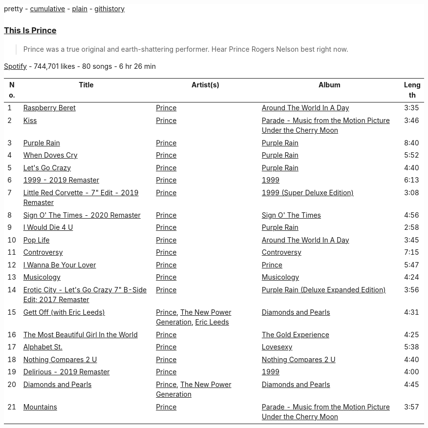pretty - [cumulative](/playlists/cumulative/37i9dQZF1DX6JzJ8vAK836.md) - [plain](/playlists/plain/37i9dQZF1DX6JzJ8vAK836) - [githistory](https://github.githistory.xyz/mackorone/spotify-playlist-archive/blob/main/playlists/plain/37i9dQZF1DX6JzJ8vAK836)

### [This Is Prince](https://open.spotify.com/playlist/37i9dQZF1DX6JzJ8vAK836)

> Prince was a true original and earth\-shattering performer\. Hear Prince Rogers Nelson best right now.

[Spotify](https://open.spotify.com/user/spotify) - 744,701 likes - 80 songs - 6 hr 26 min

| No. | Title | Artist(s) | Album | Length |
|---|---|---|---|---|
| 1 | [Raspberry Beret](https://open.spotify.com/track/2I1W3hcSsPIsEJfD69pHrW) | [Prince](https://open.spotify.com/artist/5a2EaR3hamoenG9rDuVn8j) | [Around The World In A Day](https://open.spotify.com/album/27SA4Pkelh2pbwbVEORPOM) | 3:35 |
| 2 | [Kiss](https://open.spotify.com/track/62LJFaYihsdVrrkgUOJC05) | [Prince](https://open.spotify.com/artist/5a2EaR3hamoenG9rDuVn8j) | [Parade \- Music from the Motion Picture Under the Cherry Moon](https://open.spotify.com/album/54DjkEN3wdCQgfCTZ9WjdB) | 3:46 |
| 3 | [Purple Rain](https://open.spotify.com/track/54X78diSLoUDI3joC2bjMz) | [Prince](https://open.spotify.com/artist/5a2EaR3hamoenG9rDuVn8j) | [Purple Rain](https://open.spotify.com/album/7nXJ5k4XgRj5OLg9m8V3zc) | 8:40 |
| 4 | [When Doves Cry](https://open.spotify.com/track/51H2y6YrNNXcy3dfc3qSbA) | [Prince](https://open.spotify.com/artist/5a2EaR3hamoenG9rDuVn8j) | [Purple Rain](https://open.spotify.com/album/7nXJ5k4XgRj5OLg9m8V3zc) | 5:52 |
| 5 | [Let's Go Crazy](https://open.spotify.com/track/0QeI79sp1vS8L3JgpEO7mD) | [Prince](https://open.spotify.com/artist/5a2EaR3hamoenG9rDuVn8j) | [Purple Rain](https://open.spotify.com/album/7nXJ5k4XgRj5OLg9m8V3zc) | 4:40 |
| 6 | [1999 \- 2019 Remaster](https://open.spotify.com/track/2QSUyofqpGDCo026OPiTBQ) | [Prince](https://open.spotify.com/artist/5a2EaR3hamoenG9rDuVn8j) | [1999](https://open.spotify.com/album/34MHuXONazzgSxI0cThpAg) | 6:13 |
| 7 | [Little Red Corvette \- 7" Edit \- 2019 Remaster](https://open.spotify.com/track/4N1dFbXmRng8qJ3KdJrbLr) | [Prince](https://open.spotify.com/artist/5a2EaR3hamoenG9rDuVn8j) | [1999 \(Super Deluxe Edition\)](https://open.spotify.com/album/2EHUlDJaTyvn0gAvVfUlcY) | 3:08 |
| 8 | [Sign O' The Times \- 2020 Remaster](https://open.spotify.com/track/7CqFMR3yj95Yuwagq5XsLR) | [Prince](https://open.spotify.com/artist/5a2EaR3hamoenG9rDuVn8j) | [Sign O' The Times](https://open.spotify.com/album/2QuHyvguNhl5kfdoE17RRe) | 4:56 |
| 9 | [I Would Die 4 U](https://open.spotify.com/track/6fBwVe6udYdnRqwqo06if8) | [Prince](https://open.spotify.com/artist/5a2EaR3hamoenG9rDuVn8j) | [Purple Rain](https://open.spotify.com/album/7nXJ5k4XgRj5OLg9m8V3zc) | 2:58 |
| 10 | [Pop Life](https://open.spotify.com/track/6Zs3F2lrr3L3kugrniFG5R) | [Prince](https://open.spotify.com/artist/5a2EaR3hamoenG9rDuVn8j) | [Around The World In A Day](https://open.spotify.com/album/27SA4Pkelh2pbwbVEORPOM) | 3:45 |
| 11 | [Controversy](https://open.spotify.com/track/417BgvwuyihreDKPXbp2kS) | [Prince](https://open.spotify.com/artist/5a2EaR3hamoenG9rDuVn8j) | [Controversy](https://open.spotify.com/album/27fOQ2nbqOv460RSUFW7E4) | 7:15 |
| 12 | [I Wanna Be Your Lover](https://open.spotify.com/track/2XLAzm8bMDSI7MhbRW8nVj) | [Prince](https://open.spotify.com/artist/5a2EaR3hamoenG9rDuVn8j) | [Prince](https://open.spotify.com/album/0j711DtV8bOSMZRCbphtPC) | 5:47 |
| 13 | [Musicology](https://open.spotify.com/track/3kiKvrMonNxyh8nzkhCrbU) | [Prince](https://open.spotify.com/artist/5a2EaR3hamoenG9rDuVn8j) | [Musicology](https://open.spotify.com/album/1jy9Nciz47PNHiUB7FxAjK) | 4:24 |
| 14 | [Erotic City \- Let's Go Crazy 7" B\-Side Edit; 2017 Remaster](https://open.spotify.com/track/4pkEET0wXNNY5o61lVK5FF) | [Prince](https://open.spotify.com/artist/5a2EaR3hamoenG9rDuVn8j) | [Purple Rain \(Deluxe Expanded Edition\)](https://open.spotify.com/album/12DmuRtZNTx84ELHKD3VGL) | 3:56 |
| 15 | [Gett Off \(with Eric Leeds\)](https://open.spotify.com/track/7h1ORpjTON2WXzu4BVOJBL) | [Prince](https://open.spotify.com/artist/5a2EaR3hamoenG9rDuVn8j), [The New Power Generation](https://open.spotify.com/artist/1xtGjxE9c1YmEmFPCH6Izp), [Eric Leeds](https://open.spotify.com/artist/7bNJ8B2kMi9urGEfKPsBGP) | [Diamonds and Pearls](https://open.spotify.com/album/3oHGfGzLTOqgocxq8sH4NJ) | 4:31 |
| 16 | [The Most Beautiful Girl In the World](https://open.spotify.com/track/0aPaGIX2QIMAH5SMp0VEMe) | [Prince](https://open.spotify.com/artist/5a2EaR3hamoenG9rDuVn8j) | [The Gold Experience](https://open.spotify.com/album/7JdnQ7zCfqETcLgS94d3ks) | 4:25 |
| 17 | [Alphabet St.](https://open.spotify.com/track/781jv9lCKdgP3qjxocB7r8) | [Prince](https://open.spotify.com/artist/5a2EaR3hamoenG9rDuVn8j) | [Lovesexy](https://open.spotify.com/album/5y5qXt3zBajSYAPWyF1Q8a) | 5:38 |
| 18 | [Nothing Compares 2 U](https://open.spotify.com/track/70Ukvwcp6LkgfRiuUhGV7l) | [Prince](https://open.spotify.com/artist/5a2EaR3hamoenG9rDuVn8j) | [Nothing Compares 2 U](https://open.spotify.com/album/3aUBbb6wNmvd4HOHhasOaf) | 4:40 |
| 19 | [Delirious \- 2019 Remaster](https://open.spotify.com/track/5zWhtlFS3w52HjN4ayOUgR) | [Prince](https://open.spotify.com/artist/5a2EaR3hamoenG9rDuVn8j) | [1999](https://open.spotify.com/album/34MHuXONazzgSxI0cThpAg) | 4:00 |
| 20 | [Diamonds and Pearls](https://open.spotify.com/track/40rVLjYfsdHCANX7oUGCsF) | [Prince](https://open.spotify.com/artist/5a2EaR3hamoenG9rDuVn8j), [The New Power Generation](https://open.spotify.com/artist/1xtGjxE9c1YmEmFPCH6Izp) | [Diamonds and Pearls](https://open.spotify.com/album/3oHGfGzLTOqgocxq8sH4NJ) | 4:45 |
| 21 | [Mountains](https://open.spotify.com/track/48conYZAap5JNzGJBaOTm2) | [Prince](https://open.spotify.com/artist/5a2EaR3hamoenG9rDuVn8j) | [Parade \- Music from the Motion Picture Under the Cherry Moon](https://open.spotify.com/album/54DjkEN3wdCQgfCTZ9WjdB) | 3:57 |